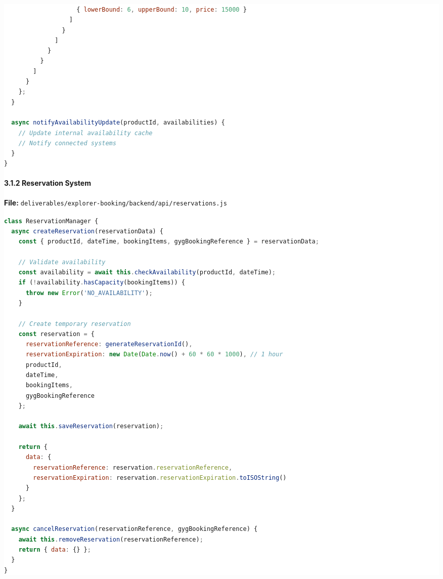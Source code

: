 ```javascript
                    { lowerBound: 6, upperBound: 10, price: 15000 }
                  ]
                }
              ]
            }
          }
        ]
      }
    };
  }

  async notifyAvailabilityUpdate(productId, availabilities) {
    // Update internal availability cache
    // Notify connected systems
  }
}
```

#### 3.1.2 Reservation System
**File:** `deliverables/explorer-booking/backend/api/reservations.js`

```javascript
class ReservationManager {
  async createReservation(reservationData) {
    const { productId, dateTime, bookingItems, gygBookingReference } = reservationData;
    
    // Validate availability
    const availability = await this.checkAvailability(productId, dateTime);
    if (!availability.hasCapacity(bookingItems)) {
      throw new Error('NO_AVAILABILITY');
    }
    
    // Create temporary reservation
    const reservation = {
      reservationReference: generateReservationId(),
      reservationExpiration: new Date(Date.now() + 60 * 60 * 1000), // 1 hour
      productId,
      dateTime,
      bookingItems,
      gygBookingReference
    };
    
    await this.saveReservation(reservation);
    
    return {
      data: {
        reservationReference: reservation.reservationReference,
        reservationExpiration: reservation.reservationExpiration.toISOString()
      }
    };
  }

  async cancelReservation(reservationReference, gygBookingReference) {
    await this.removeReservation(reservationReference);
    return { data: {} };
  }
}
```
